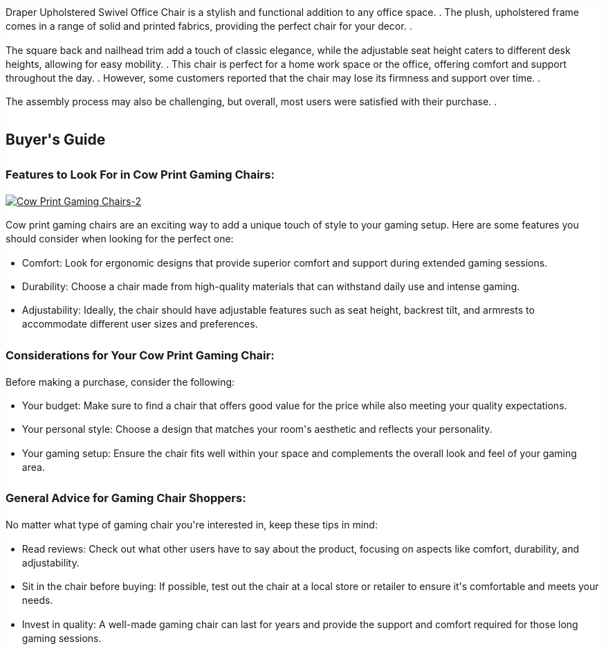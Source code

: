 Draper Upholstered Swivel Office Chair is a stylish and functional addition to any office space. . The plush, upholstered frame comes in a range of solid and printed fabrics, providing the perfect chair for your decor. . 

The square back and nailhead trim add a touch of classic elegance, while the adjustable seat height caters to different desk heights, allowing for easy mobility. . This chair is perfect for a home work space or the office, offering comfort and support throughout the day. . However, some customers reported that the chair may lose its firmness and support over time. . 

The assembly process may also be challenging, but overall, most users were satisfied with their purchase. . 


## Buyer's Guide


### Features to Look For in Cow Print Gaming Chairs:

<div><a href="https://serp.ly/@serpgames/amazon/cow-print-gaming-chairs?utm_source=serpgames&utm_medium=website&utm_campaign=serp.games&utm_content=cow-print-gaming-chairs&utm_term=cow-print-gaming-chairs-2"><img src="https://imagedelivery.net/vy2bglCGN6hEeWOnSe2c7A/Cow+Print+Gaming+Chairs-2/w=720,h=540,fit=pad,background=black" alt="Cow Print Gaming Chairs-2"></a></div>

Cow print gaming chairs are an exciting way to add a unique touch of style to your gaming setup. Here are some features you should consider when looking for the perfect one: 

* Comfort: Look for ergonomic designs that provide superior comfort and support during extended gaming sessions.

* Durability: Choose a chair made from high-quality materials that can withstand daily use and intense gaming.

* Adjustability: Ideally, the chair should have adjustable features such as seat height, backrest tilt, and armrests to accommodate different user sizes and preferences.


### Considerations for Your Cow Print Gaming Chair:

Before making a purchase, consider the following: 

* Your budget: Make sure to find a chair that offers good value for the price while also meeting your quality expectations.

* Your personal style: Choose a design that matches your room's aesthetic and reflects your personality.

* Your gaming setup: Ensure the chair fits well within your space and complements the overall look and feel of your gaming area.


### General Advice for Gaming Chair Shoppers:

No matter what type of gaming chair you're interested in, keep these tips in mind: 

* Read reviews: Check out what other users have to say about the product, focusing on aspects like comfort, durability, and adjustability.

* Sit in the chair before buying: If possible, test out the chair at a local store or retailer to ensure it's comfortable and meets your needs.

* Invest in quality: A well-made gaming chair can last for years and provide the support and comfort required for those long gaming sessions.
